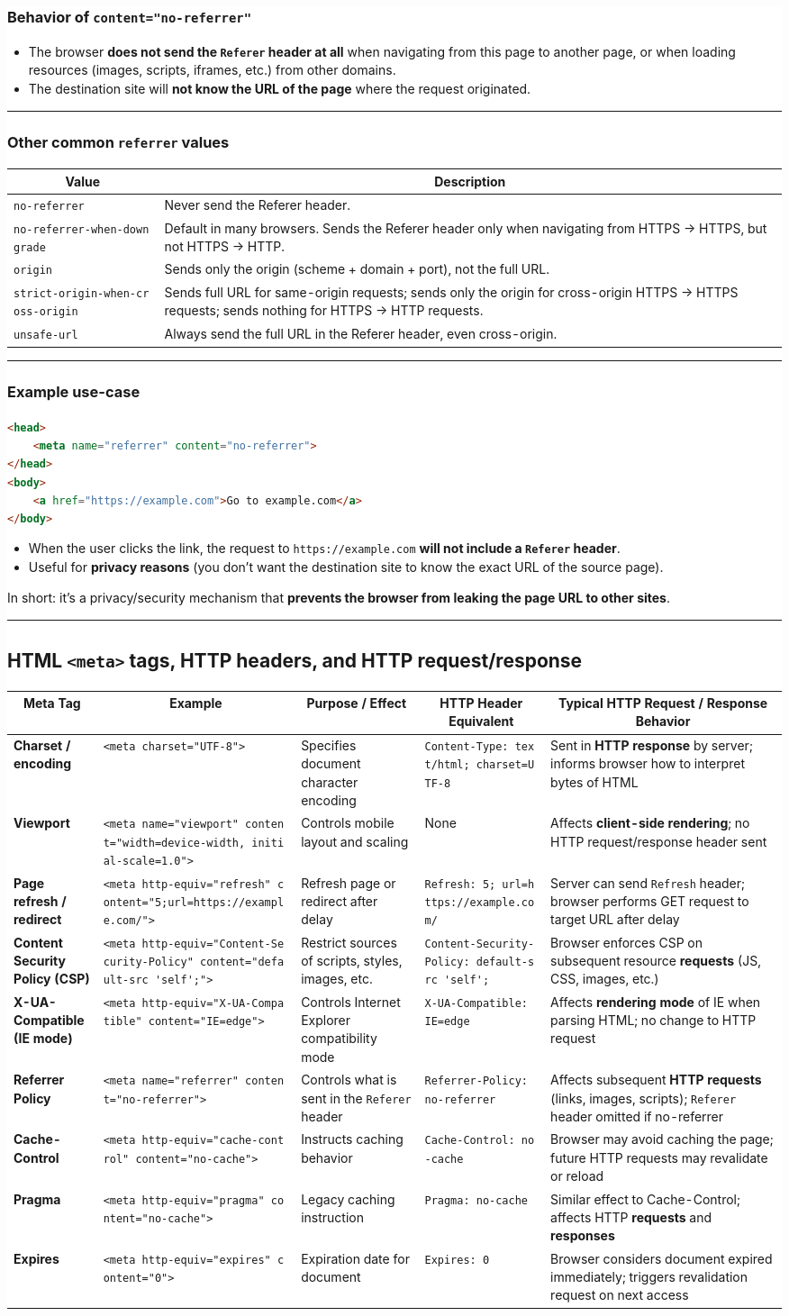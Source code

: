 
### Behavior of `content="no-referrer"`

* The browser **does not send the `Referer` header at all** when navigating from this page to another page, or when loading resources (images, scripts, iframes, etc.) from other domains.
* The destination site will **not know the URL of the page** where the request originated.

---

### Other common `referrer` values

| Value                             | Description                                                                                                                                      |
| --------------------------------- | ------------------------------------------------------------------------------------------------------------------------------------------------ |
| `no-referrer`                     | Never send the Referer header.                                                                                                                   |
| `no-referrer-when-downgrade`      | Default in many browsers. Sends the Referer header only when navigating from HTTPS → HTTPS, but not HTTPS → HTTP.                                |
| `origin`                          | Sends only the origin (scheme + domain + port), not the full URL.                                                                                |
| `strict-origin-when-cross-origin` | Sends full URL for same-origin requests; sends only the origin for cross-origin HTTPS → HTTPS requests; sends nothing for HTTPS → HTTP requests. |
| `unsafe-url`                      | Always send the full URL in the Referer header, even cross-origin.                                                                               |

---

### Example use-case

```html
<head>
    <meta name="referrer" content="no-referrer">
</head>
<body>
    <a href="https://example.com">Go to example.com</a>
</body>
```

* When the user clicks the link, the request to `https://example.com` **will not include a `Referer` header**.
* Useful for **privacy reasons** (you don’t want the destination site to know the exact URL of the source page).

In short: it’s a privacy/security mechanism that **prevents the browser from leaking the page URL to other sites**.

---

## HTML `<meta>` tags, HTTP headers, and HTTP request/response

| Meta Tag                           | Example                                                                     | Purpose / Effect                                  | HTTP Header Equivalent                         | Typical HTTP Request / Response Behavior                                                               |
| ---------------------------------- | --------------------------------------------------------------------------- | ------------------------------------------------- | ---------------------------------------------- | ------------------------------------------------------------------------------------------------------ |
| **Charset / encoding**             | `<meta charset="UTF-8">`                                                    | Specifies document character encoding             | `Content-Type: text/html; charset=UTF-8`       | Sent in **HTTP response** by server; informs browser how to interpret bytes of HTML                    |
| **Viewport**                       | `<meta name="viewport" content="width=device-width, initial-scale=1.0">`    | Controls mobile layout and scaling                | None                                           | Affects **client-side rendering**; no HTTP request/response header sent                                |
| **Page refresh / redirect**        | `<meta http-equiv="refresh" content="5;url=https://example.com/">`          | Refresh page or redirect after delay              | `Refresh: 5; url=https://example.com/`         | Server can send `Refresh` header; browser performs GET request to target URL after delay               |
| **Content Security Policy (CSP)**  | `<meta http-equiv="Content-Security-Policy" content="default-src 'self';">` | Restrict sources of scripts, styles, images, etc. | `Content-Security-Policy: default-src 'self';` | Browser enforces CSP on subsequent resource **requests** (JS, CSS, images, etc.)                       |
| **X-UA-Compatible (IE mode)**      | `<meta http-equiv="X-UA-Compatible" content="IE=edge">`                     | Controls Internet Explorer compatibility mode     | `X-UA-Compatible: IE=edge`                     | Affects **rendering mode** of IE when parsing HTML; no change to HTTP request                          |
| **Referrer Policy**                | `<meta name="referrer" content="no-referrer">`                              | Controls what is sent in the `Referer` header     | `Referrer-Policy: no-referrer`                 | Affects subsequent **HTTP requests** (links, images, scripts); `Referer` header omitted if no-referrer |
| **Cache-Control**                  | `<meta http-equiv="cache-control" content="no-cache">`                      | Instructs caching behavior                        | `Cache-Control: no-cache`                      | Browser may avoid caching the page; future HTTP requests may revalidate or reload                      |
| **Pragma**                         | `<meta http-equiv="pragma" content="no-cache">`                             | Legacy caching instruction                        | `Pragma: no-cache`                             | Similar effect to Cache-Control; affects HTTP **requests** and **responses**                           |
| **Expires**                        | `<meta http-equiv="expires" content="0">`                                   | Expiration date for document                      | `Expires: 0`                                   | Browser considers document expired immediately; triggers revalidation request on next access           |